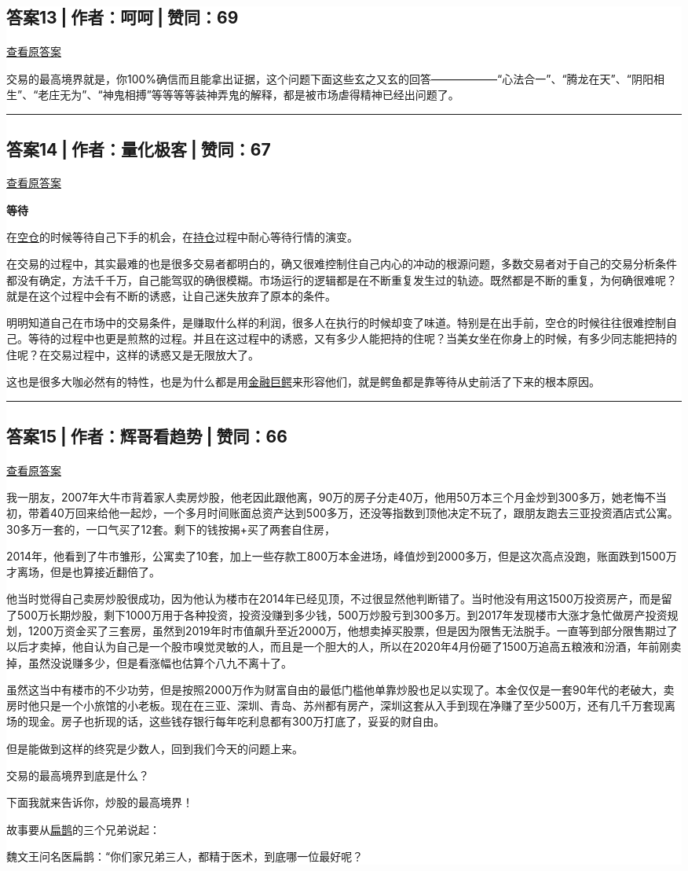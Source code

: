 ## 答案13 | 作者：呵呵 | 赞同：69

[查看原答案](https://www.zhihu.com/question/67967791/answer/3235362086)

交易的最高境界就是，你100%确信而且能拿出证据，这个问题下面这些玄之又玄的回答——————“心法合一”、“腾龙在天”、“阴阳相生”、“老庄无为”、“神鬼相搏”等等等等装神弄鬼的解释，都是被市场虐得精神已经出问题了。

---

## 答案14 | 作者：量化极客 | 赞同：67

[查看原答案](https://www.zhihu.com/question/67967791/answer/3185075835)

**等待**

在[空仓](https://zhida.zhihu.com/search?content_id=609187894&content_type=Answer&match_order=1&q=%E7%A9%BA%E4%BB%93&zhida_source=entity)的时候等待自己下手的机会，在[持仓](https://zhida.zhihu.com/search?content_id=609187894&content_type=Answer&match_order=1&q=%E6%8C%81%E4%BB%93&zhida_source=entity)过程中耐心等待行情的演变。

在交易的过程中，其实最难的也是很多交易者都明白的，确又很难控制住自己内心的冲动的根源问题，多数交易者对于自己的交易分析条件都没有确定，方法千千万，自己能驾驭的确很模糊。市场运行的逻辑都是在不断重复发生过的轨迹。既然都是不断的重复，为何确很难呢？就是在这个过程中会有不断的诱惑，让自己迷失放弃了原本的条件。

明明知道自己在市场中的交易条件，是赚取什么样的利润，很多人在执行的时候却变了味道。特别是在出手前，空仓的时候往往很难控制自己。等待的过程中也更是煎熬的过程。并且在这过程中的诱惑，又有多少人能把持的住呢？当美女坐在你身上的时候，有多少同志能把持的住呢？在交易过程中，这样的诱惑又是无限放大了。

这也是很多大咖必然有的特性，也是为什么都是用[金融巨鳄](https://zhida.zhihu.com/search?content_id=609187894&content_type=Answer&match_order=1&q=%E9%87%91%E8%9E%8D%E5%B7%A8%E9%B3%84&zhida_source=entity)来形容他们，就是鳄鱼都是靠等待从史前活了下来的根本原因。

---

## 答案15 | 作者：辉哥看趋势 | 赞同：66

[查看原答案](https://www.zhihu.com/question/67967791/answer/3628664031)

我一朋友，2007年大牛市背着家人卖房炒股，他老因此跟他离，90万的房子分走40万，他用50万本三个月金炒到300多万，她老悔不当初，带着40万回来给他一起炒，一个多月时间账面总资产达到500多万，还没等指数到顶他决定不玩了，跟朋友跑去三亚投资酒店式公寓。30多万一套的，一口气买了12套。剩下的钱按揭+买了两套自住房，

2014年，他看到了牛市雏形，公寓卖了10套，加上一些存款工800万本金进场，峰值炒到2000多万，但是这次高点没跑，账面跌到1500万才离场，但是也算接近翻倍了。

他当时觉得自己卖房炒股很成功，因为他认为楼市在2014年已经见顶，不过很显然他判断错了。当时他没有用这1500万投资房产，而是留了500万长期炒股，剩下1000万用于各种投资，投资没赚到多少钱，500万炒股亏到300多万。到2017年发现楼市大涨才急忙做房产投资规划，1200万资金买了三套房，虽然到2019年时市值飙升至近2000万，他想卖掉买股票，但是因为限售无法脱手。一直等到部分限售期过了以后才卖掉，他自认为自己是一个股市嗅觉灵敏的人，而且是一个胆大的人，所以在2020年4月份砸了1500万追高五粮液和汾酒，年前刚卖掉，虽然没说赚多少，但是看涨幅也估算个八九不离十了。

虽然这当中有楼市的不少功劳，但是按照2000万作为财富自由的最低门槛他单靠炒股也足以实现了。本金仅仅是一套90年代的老破大，卖房时他只是一个小旅馆的小老板。现在在三亚、深圳、青岛、苏州都有房产，深圳这套从入手到现在净赚了至少500万，还有几千万套现离场的现金。房子也折现的话，这些钱存银行每年吃利息都有300万打底了，妥妥的财自由。

但是能做到这样的终究是少数人，回到我们今天的问题上来。

交易的最高境界到底是什么？

下面我就来告诉你，炒股的最高境界！

故事要从[扁鹊](https://zhida.zhihu.com/search?content_id=689826364&content_type=Answer&match_order=1&q=%E6%89%81%E9%B9%8A&zhida_source=entity)的三个兄弟说起：

魏文王问名医扁鹊：“你们家兄弟三人，都精于医术，到底哪一位最好呢？
